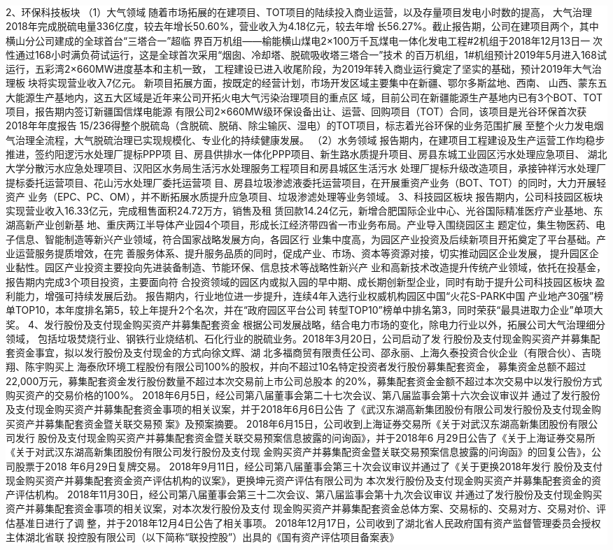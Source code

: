 2、环保科技板块
（1）大气领域
随着市场拓展的在建项目、TOT项目的陆续投入商业运营，以及存量项目发电小时数的提高，
大气治理2018年完成脱硫电量336亿度，较去年增长50.60%，营业收入为4.18亿元，较去年增
长56.27%。截止报告期，公司在建项目两个，其中横山分公司建成的全球首台“三塔合一”超临
界百万机组——榆能横山煤电2×100万千瓦煤电一体化发电工程#2机组于2018年12月13日一
次性通过168小时满负荷试运行，这是全球首次采用“烟囱、冷却塔、脱硫吸收塔三塔合一”技术
的百万机组，1#机组预计2019年5月进入168试运行，五彩湾2×660MW进度基本和主机一致，
工程建设已进入收尾阶段，为2019年转入商业运行奠定了坚实的基础，预计2019年大气治理板
块将实现营业收入7亿元。
新项目拓展方面，按既定的经营计划，市场开发区域主要集中在新疆、鄂尔多斯盆地、西南、
山西、蒙东五大能源生产基地内，这五大区域是近年来公司开拓火电大气污染治理项目的重点区
域，目前公司在新疆能源生产基地内已有3个BOT、TOT项目，报告期内签订新疆国信煤电能源
有限公司2×660MW级环保设备出让、运营、回购项目（TOT）合同，该项目是光谷环保首次获
2018年年度报告
15/236得整个脱硫岛（含脱硫、脱硝、除尘输灰、湿电）的TOT项目，标志着光谷环保的业务范围扩展
至整个火力发电烟气治理全流程，大气脱硫治理已实现规模化、专业化的持续健康发展。
（2）水务领域
报告期内，在建项目工程建设及生产运营工作均稳步推进，签约阳逻污水处理厂提标PPP项
目、房县供排水一体化PPP项目、新生路水质提升项目、房县东城工业园区污水处理应急项目、
湖北大学分散污水应急处理项目、汉阳区水务局生活污水处理服务工程项目和房县城区生活污水
处理厂提标升级改造项目，承接钟祥污水处理厂提标委托运营项目、花山污水处理厂委托运营项
目、房县垃圾渗滤液委托运营项目，在开展重资产业务（BOT、TOT）的同时，大力开展轻资产
业务（EPC、PC、OM），并不断拓展水质提升应急项目、垃圾渗滤处理等业务领域。
3、科技园区板块
报告期内，公司科技园区板块实现营业收入16.33亿元，完成租售面积24.72万方，销售及租
赁回款14.24亿元，新增合肥国际企业中心、光谷国际精准医疗产业基地、东湖高新产业创新基
地、重庆两江半导体产业园4个项目，形成长江经济带四省一市业务布局。产业导入围绕园区主
题定位，集生物医药、电子信息、智能制造等新兴产业领域，符合国家战略发展方向，各园区行
业集中度高，为园区产业投资及后续新项目开拓奠定了平台基础。产业运营服务提质增效，在完
善服务体系、提升服务品质的同时，促成产业、市场、资本等资源对接，切实推动园区企业发展，
提升园区企业黏性。园区产业投资主要投向先进装备制造、节能环保、信息技术等战略性新兴产
业和高新技术改造提升传统产业领域，依托在投基金，报告期内完成3个项目投资，主要面向符
合投资领域的园区内或拟入园的早中期、成长期创新型企业，同时有助于提升公司科技园区板块
盈利能力，增强可持续发展后劲。
报告期内，行业地位进一步提升，连续4年入选行业权威机构园区中国“火花S-PARK中国
产业地产30强”榜单TOP10，本年度排名第5，较上年提升2个名次，并在“政府园区平台公司
转型TOP10”榜单中排名第3，同时荣获“最具进取力企业”单项大奖。
4、发行股份及支付现金购买资产并募集配套资金
根据公司发展战略，结合电力市场的变化，除电力行业以外，拓展公司大气治理细分领域，
包括垃圾焚烧行业、钢铁行业烧结机、石化行业的脱硫业务。2018年3月20日，公司启动了发
行股份及支付现金购买资产并募集配套资金事宜，拟以发行股份及支付现金的方式向徐文辉、湖
北多福商贸有限责任公司、邵永丽、上海久泰投资合伙企业（有限合伙）、吉晓翔、陈宇购买上
海泰欣环境工程股份有限公司100%的股权，并向不超过10名特定投资者发行股份募集配套资金，
募集资金总额不超过22,000万元，募集配套资金发行股份数量不超过本次交易前上市公司总股本
的20%，募集配套资金金额不超过本次交易中以发行股份方式购买资产的交易价格的100%。
2018年6月5日，经公司第八届董事会第二十七次会议、第八届监事会第十六次会议审议并
通过了发行股份及支付现金购买资产并募集配套资金事项的相关议案，并于2018年6月6日公告
了《武汉东湖高新集团股份有限公司发行股份及支付现金购买资产并募集配套资金暨关联交易预
案》及预案摘要。
2018年6月15日，公司收到上海证券交易所《关于对武汉东湖高新集团股份有限公司发行
股份及支付现金购买资产并募集配套资金暨关联交易预案信息披露的问询函》，并于2018年6
月29日公告了《关于上海证券交易所《关于对武汉东湖高新集团股份有限公司发行股份及支付现
金购买资产并募集配资金暨关联交易预案信息披露的问询函》的回复公告》，公司股票于2018
年6月29日复牌交易。
2018年9月11日，经公司第八届董事会第三十次会议审议并通过了《关于更换2018年发行
股份及支付现金购买资产并募集配套资金资产评估机构的议案》，更换坤元资产评估有限公司为
本次发行股份及支付现金购买资产并募集配套资金的资产评估机构。
2018年11月30日，经公司第八届董事会第三十二次会议、第八届监事会第十九次会议审议
并通过了发行股份及支付现金购买资产并募集配套资金事项的相关议案，对本次发行股份及支付
现金购买资产并募集配套资金总体方案、交易标的、交易对方、交易对价、评估基准日进行了调
整，并于2018年12月4日公告了相关事项。
2018年12月17日，公司收到了湖北省人民政府国有资产监督管理委员会授权主体湖北省联
投控股有限公司（以下简称“联投控股”）出具的《国有资产评估项目备案表》